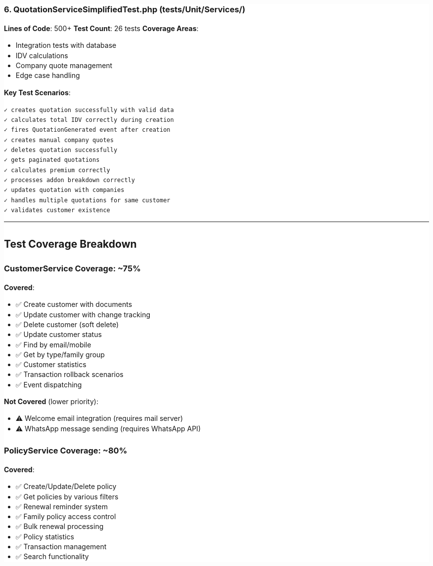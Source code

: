 ### 6. QuotationServiceSimplifiedTest.php (tests/Unit/Services/)
**Lines of Code**: 500+
**Test Count**: 26 tests
**Coverage Areas**:
- Integration tests with database
- IDV calculations
- Company quote management
- Edge case handling

**Key Test Scenarios**:
```
✓ creates quotation successfully with valid data
✓ calculates total IDV correctly during creation
✓ fires QuotationGenerated event after creation
✓ creates manual company quotes
✓ deletes quotation successfully
✓ gets paginated quotations
✓ calculates premium correctly
✓ processes addon breakdown correctly
✓ updates quotation with companies
✓ handles multiple quotations for same customer
✓ validates customer existence
```

---

## Test Coverage Breakdown

### CustomerService Coverage: ~75%
**Covered**:
- ✅ Create customer with documents
- ✅ Update customer with change tracking
- ✅ Delete customer (soft delete)
- ✅ Update customer status
- ✅ Find by email/mobile
- ✅ Get by type/family group
- ✅ Customer statistics
- ✅ Transaction rollback scenarios
- ✅ Event dispatching

**Not Covered** (lower priority):
- ⚠️ Welcome email integration (requires mail server)
- ⚠️ WhatsApp message sending (requires WhatsApp API)

### PolicyService Coverage: ~80%
**Covered**:
- ✅ Create/Update/Delete policy
- ✅ Get policies by various filters
- ✅ Renewal reminder system
- ✅ Family policy access control
- ✅ Bulk renewal processing
- ✅ Policy statistics
- ✅ Transaction management
- ✅ Search functionality
